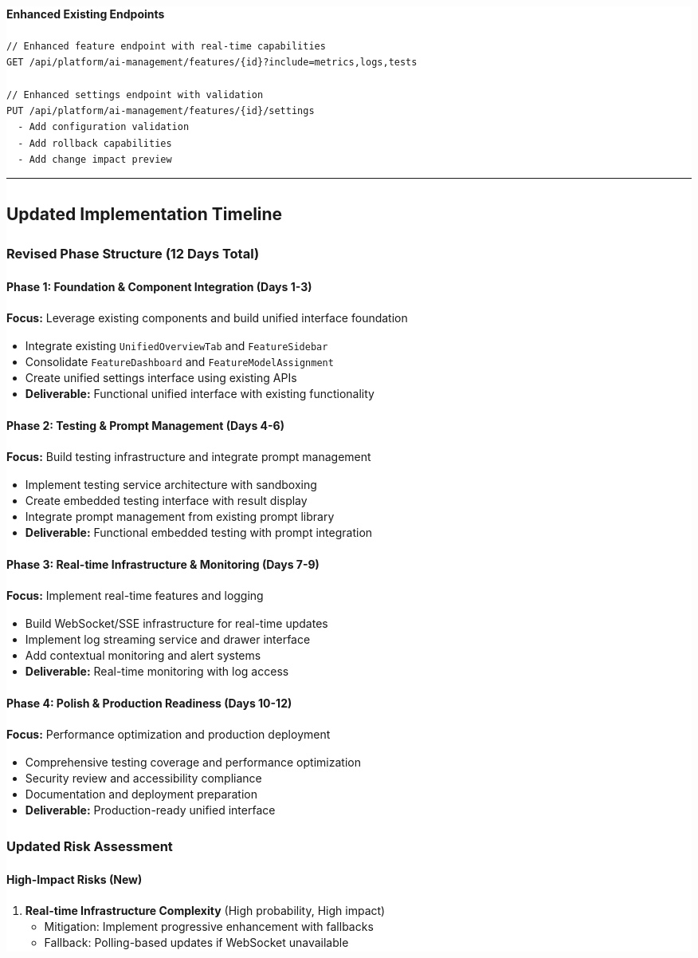 #### Enhanced Existing Endpoints
```
// Enhanced feature endpoint with real-time capabilities
GET /api/platform/ai-management/features/{id}?include=metrics,logs,tests

// Enhanced settings endpoint with validation
PUT /api/platform/ai-management/features/{id}/settings
  - Add configuration validation
  - Add rollback capabilities
  - Add change impact preview
```

---

## Updated Implementation Timeline

### Revised Phase Structure (12 Days Total)

#### Phase 1: Foundation & Component Integration (Days 1-3)
**Focus:** Leverage existing components and build unified interface foundation
- Integrate existing `UnifiedOverviewTab` and `FeatureSidebar`
- Consolidate `FeatureDashboard` and `FeatureModelAssignment`
- Create unified settings interface using existing APIs
- **Deliverable:** Functional unified interface with existing functionality

#### Phase 2: Testing & Prompt Management (Days 4-6) 
**Focus:** Build testing infrastructure and integrate prompt management
- Implement testing service architecture with sandboxing
- Create embedded testing interface with result display
- Integrate prompt management from existing prompt library
- **Deliverable:** Functional embedded testing with prompt integration

#### Phase 3: Real-time Infrastructure & Monitoring (Days 7-9)
**Focus:** Implement real-time features and logging
- Build WebSocket/SSE infrastructure for real-time updates
- Implement log streaming service and drawer interface
- Add contextual monitoring and alert systems
- **Deliverable:** Real-time monitoring with log access

#### Phase 4: Polish & Production Readiness (Days 10-12)
**Focus:** Performance optimization and production deployment
- Comprehensive testing coverage and performance optimization
- Security review and accessibility compliance
- Documentation and deployment preparation
- **Deliverable:** Production-ready unified interface

### Updated Risk Assessment

#### High-Impact Risks (New)
1. **Real-time Infrastructure Complexity** (High probability, High impact)
   - Mitigation: Implement progressive enhancement with fallbacks
   - Fallback: Polling-based updates if WebSocket unavailable
